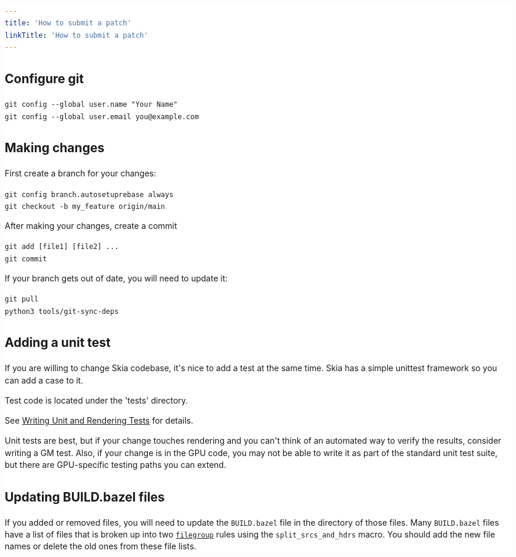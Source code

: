```yaml
---
title: 'How to submit a patch'
linkTitle: 'How to submit a patch'
---
```


## Configure git



    git config --global user.name "Your Name"
    git config --global user.email you@example.com

## Making changes

First create a branch for your changes:



    git config branch.autosetuprebase always
    git checkout -b my_feature origin/main

After making your changes, create a commit



    git add [file1] [file2] ...
    git commit

If your branch gets out of date, you will need to update it:



    git pull
    python3 tools/git-sync-deps

## Adding a unit test

If you are willing to change Skia codebase, it's nice to add a test at the same
time. Skia has a simple unittest framework so you can add a case to it.

Test code is located under the 'tests' directory.

See [Writing Unit and Rendering Tests](/docs/dev/testing/tests) for details.

Unit tests are best, but if your change touches rendering and you can't think of
an automated way to verify the results, consider writing a GM test. Also, if
your change is in the GPU code, you may not be able to write it as part of the
standard unit test suite, but there are GPU-specific testing paths you can
extend.

## Updating BUILD.bazel files

If you added or removed files, you will need to update the `BUILD.bazel` file in the directory
of those files. Many `BUILD.bazel` files have a list of files that is broken up into two
[`filegroup`](https://bazel.build/reference/be/general#filegroup) rules using the
`split_srcs_and_hdrs` macro. You should add the new file names or delete the old ones from these
file lists.
